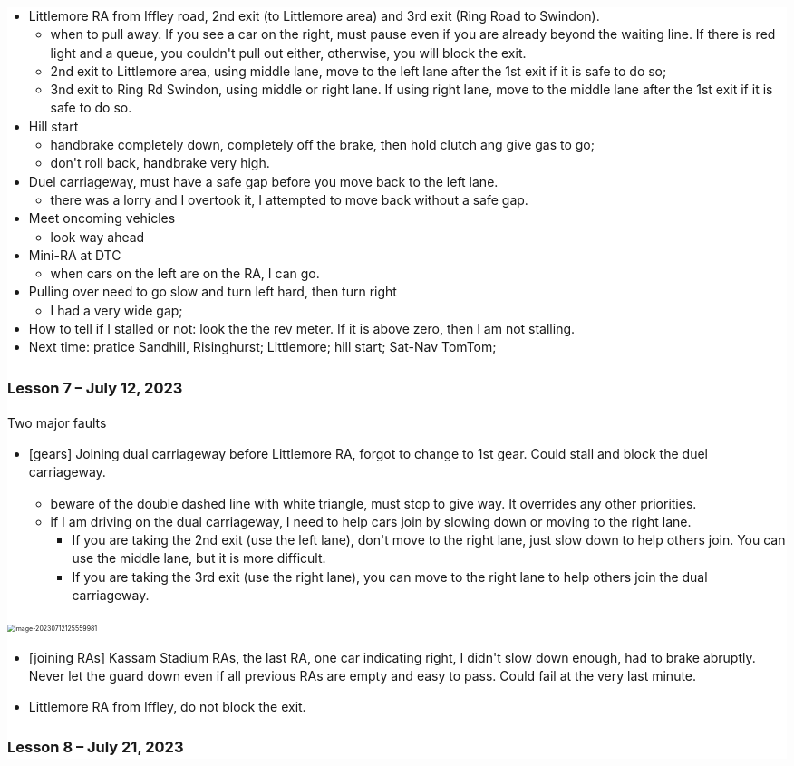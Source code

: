 -   Littlemore RA from Iffley road, 2nd exit (to Littlemore area) and 3rd exit (Ring Road to Swindon).
    -   when to pull away. If you see a car on the right, must pause even if you are already beyond the waiting line. If there is red light and a queue, you couldn't pull out either, otherwise, you will block the exit.
    -   2nd exit to Littlemore area, using middle lane, move to the left lane after the 1st exit if it is safe to do so;
    -   3nd exit to Ring Rd Swindon, using middle or right lane. If using right lane, move to the middle lane after the 1st exit if it is safe to do so.
-   Hill start
    -   handbrake completely down, completely off the brake, then hold clutch ang give gas to go; 
    -   don't roll back, handbrake very high.
-   Duel carriageway, must have a safe gap before you move back to the left lane.
    -   there was a lorry and I overtook it, I attempted to move back without a safe gap.
-   Meet oncoming vehicles
    -   look way ahead
-   Mini-RA at DTC
    -   when cars on the left are on the RA, I can go.
-   Pulling over need to go slow and turn left hard, then turn right
    -   I had a very wide gap;
-   How to tell if I stalled or not: look the the rev meter. If it is above zero, then I am not stalling.
-   Next time: pratice Sandhill, Risinghurst; Littlemore; hill start; Sat-Nav TomTom;





### Lesson 7 – July 12, 2023

Two major faults

-   [gears] Joining dual carriageway before Littlemore RA, forgot to change to 1st gear. Could stall and block the duel carriageway.

    -   beware of the double dashed line with white triangle, must stop to give way. It overrides any other priorities.
    -   if I am driving on the dual carriageway, I need to help cars join by slowing down or moving to the right lane. 
        -   If you are taking the 2nd exit (use the left lane), don't move to the right lane, just slow down to help others join. You can use the middle lane, but it is more difficult.
        -   If you are taking the 3rd exit (use the right lane), you can move to the right lane to help others join the dual carriageway. 

<img src="{{ site.baseurl}}/images/image-20230712125559981.png" alt="image-20230712125559981" style="zoom:50%;" />

-   [joining RAs] Kassam Stadium RAs, the last RA, one car indicating right, I didn't slow down enough, had to brake abruptly. Never let the guard down even if all previous RAs are empty and easy to pass. Could fail at the very last minute.

-   Littlemore RA from Iffley, do not block the exit.



### Lesson 8 – July 21, 2023
